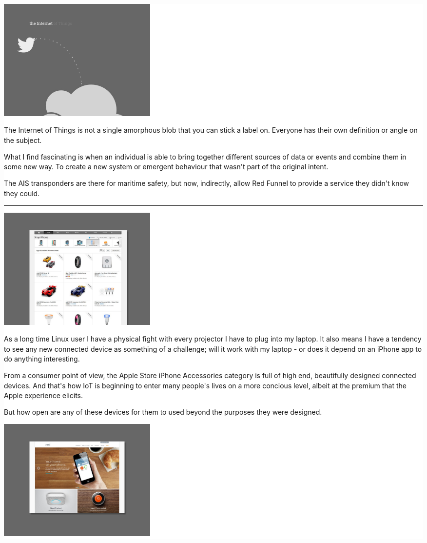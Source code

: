 [![node-red-thingmonk-slide-07](/blog/content/2013/12/node-red-thingmonk-slide-07-300x230.png)](http://knolleary.net/talks/node-red-thingmonk/#/twitter)

The Internet of Things is not a single amorphous blob that you can stick a label on. Everyone has their own definition or angle on the subject.

What I find fascinating is when an individual is able to bring together different sources of data or events and combine them in some new way. To create a new system or emergent behaviour that wasn't part of the original intent.

The AIS transponders are there for maritime safety, but now, indirectly, allow Red Funnel to provide a service they didn't know they could.

* * *

[![node-red-thingmonk-slide-08](/blog/content/2013/12/node-red-thingmonk-slide-08-300x230.png)](http://knolleary.net/talks/node-red-thingmonk/#/apple)

As a long time Linux user I have a physical fight with every projector I have to plug into my laptop. It also means I have a tendency to see any new connected device as something of a challenge; will it work with my laptop - or does it depend on an iPhone app to do anything interesting.

From a consumer point of view, the Apple Store iPhone Accessories category is full of high end, beautifully designed connected devices. And that's how IoT is beginning to enter many people's lives on a more concious level, albeit at the premium that the Apple experience elicits.

But how open are any of these devices for them to used beyond the purposes they were designed.

[![node-red-thingmonk-slide-09](/blog/content/2013/12/node-red-thingmonk-slide-09-300x230.png)](http://knolleary.net/talks/node-red-thingmonk/#/nest)
